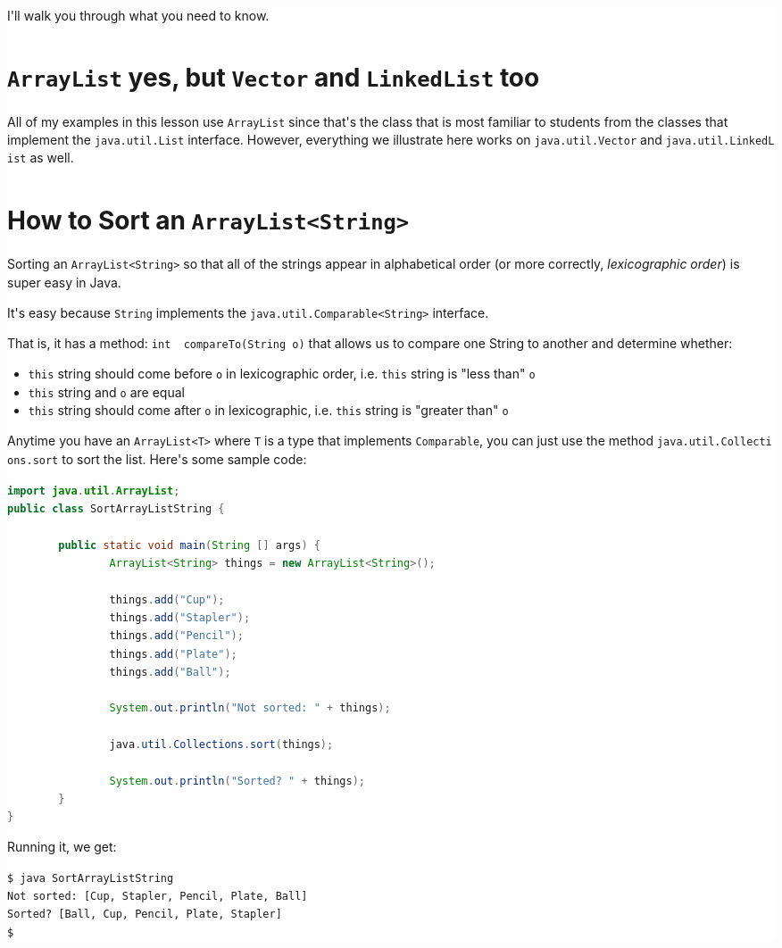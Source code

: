 I'll walk you through what you need to know.

# `ArrayList` yes, but `Vector` and `LinkedList` too

All of my examples in this lesson use `ArrayList` since that's the class that is most familiar to students from the classes that implement the `java.util.List` interface.  However, everything we illustrate here works on `java.util.Vector` and `java.util.LinkedList` as well.   

# How to Sort an `ArrayList<String>`

Sorting an `ArrayList<String>` so that all of the strings appear in alphabetical order (or more correctly, *lexicographic order*) is super easy in Java.   

It's easy because `String` implements the `java.util.Comparable<String>` interface.

That is, it has a method: `int	compareTo(String o)` that allows us to compare one String to another and determine whether:
* `this` string should come before `o` in lexicographic order, i.e. `this` string is "less than" `o` 
* `this` string and `o` are equal
* `this` string should come after `o` in lexicographic, i.e. `this` string is "greater than" `o` 

Anytime you have an `ArrayList<T>` where `T` is a type that implements `Comparable`, you can just use the method `java.util.Collections.sort` to sort the list.  Here's some sample code:

```java
import java.util.ArrayList;
public class SortArrayListString {

        public static void main(String [] args) {
                ArrayList<String> things = new ArrayList<String>();

                things.add("Cup");
                things.add("Stapler");
                things.add("Pencil");
                things.add("Plate");
                things.add("Ball");

                System.out.println("Not sorted: " + things);

                java.util.Collections.sort(things);
                
                System.out.println("Sorted? " + things);
        }
}
```

Running it, we get:

```
$ java SortArrayListString
Not sorted: [Cup, Stapler, Pencil, Plate, Ball]
Sorted? [Ball, Cup, Pencil, Plate, Stapler]
$ 
```
